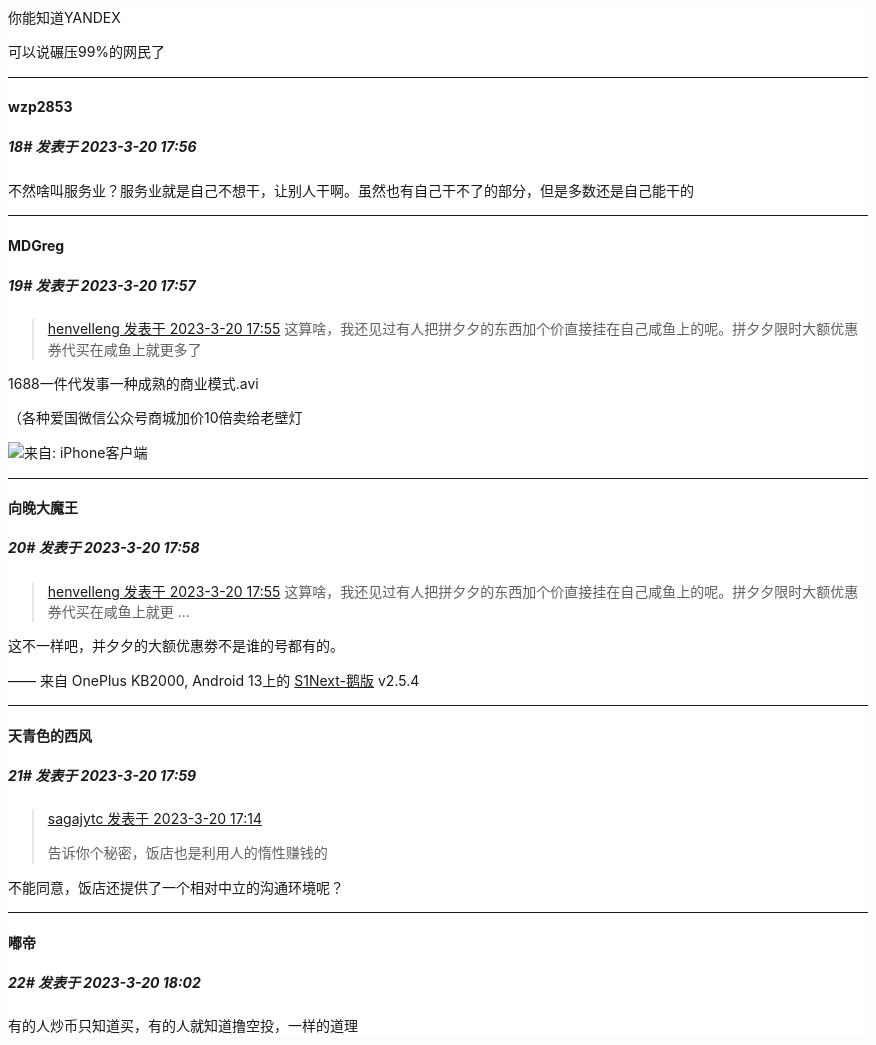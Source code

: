 你能知道YANDEX

可以说碾压99%的网民了

*****

####  wzp2853  
##### 18#       发表于 2023-3-20 17:56

不然啥叫服务业？服务业就是自己不想干，让别人干啊。虽然也有自己干不了的部分，但是多数还是自己能干的

*****

####  MDGreg  
##### 19#       发表于 2023-3-20 17:57

<blockquote><a href="httphttps://bbs.saraba1st.com/2b/forum.php?mod=redirect&amp;goto=findpost&amp;pid=60157369&amp;ptid=2124991" target="_blank"> henvelleng 发表于 2023-3-20 17:55</a> 这算啥，我还见过有人把拼夕夕的东西加个价直接挂在自己咸鱼上的呢。拼夕夕限时大额优惠券代买在咸鱼上就更多了 </blockquote>
1688一件代发事一种成熟的商业模式.avi

（各种爱国微信公众号商城加价10倍卖给老壁灯

<img src="https://static.saraba1st.com/image/smiley/face2017/089.png" referrerpolicy="no-referrer">来自: iPhone客户端

*****

####  向晚大魔王  
##### 20#       发表于 2023-3-20 17:58

<blockquote><a href="httphttps://bbs.saraba1st.com/2b/forum.php?mod=redirect&amp;goto=findpost&amp;pid=60157369&amp;ptid=2124991" target="_blank">henvelleng 发表于 2023-3-20 17:55</a>
这算啥，我还见过有人把拼夕夕的东西加个价直接挂在自己咸鱼上的呢。拼夕夕限时大额优惠券代买在咸鱼上就更 ...</blockquote>
这不一样吧，并夕夕的大额优惠劵不是谁的号都有的。

—— 来自 OnePlus KB2000, Android 13上的 [S1Next-鹅版](https://github.com/ykrank/S1-Next/releases) v2.5.4

*****

####  天青色的西风  
##### 21#       发表于 2023-3-20 17:59

<blockquote><a href="httphttps://bbs.saraba1st.com/2b/forum.php?mod=redirect&amp;goto=findpost&amp;pid=60156874&amp;ptid=2124991" target="_blank">sagajytc 发表于 2023-3-20 17:14</a>

告诉你个秘密，饭店也是利用人的惰性赚钱的</blockquote>
不能同意，饭店还提供了一个相对中立的沟通环境呢？

*****

####  嘟帝  
##### 22#       发表于 2023-3-20 18:02

有的人炒币只知道买，有的人就知道撸空投，一样的道理
